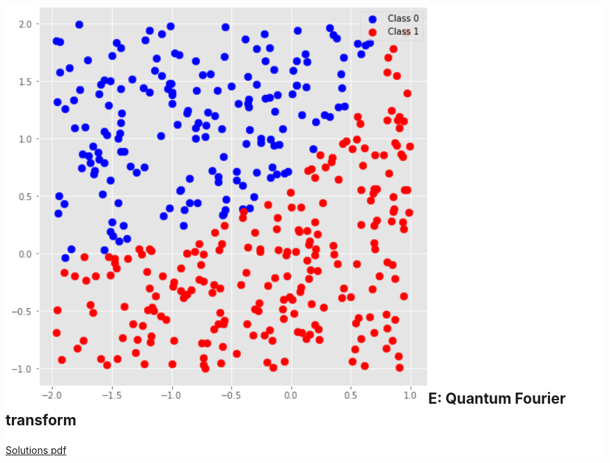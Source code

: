  ![D5 training data](images/7369d85a40274df4fbbcf11690b21d044bd6dd7e.png)E: Quantum Fourier transform
----------------------------

[Solutions pdf](https://assets.codeforces.com/rounds/1357/problems-e1e2-2.pdf)

